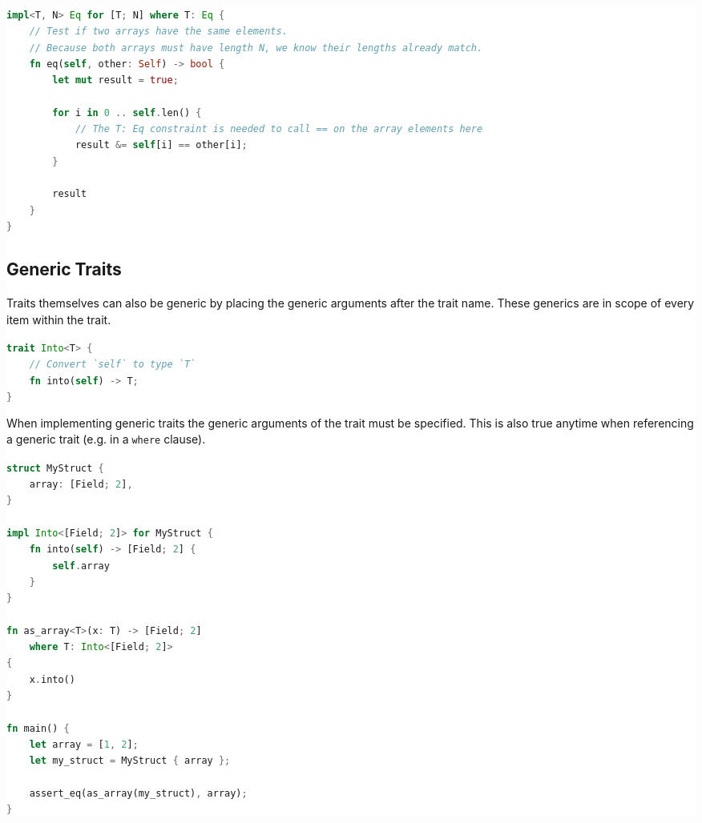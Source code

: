 ```rust
impl<T, N> Eq for [T; N] where T: Eq {
    // Test if two arrays have the same elements.
    // Because both arrays must have length N, we know their lengths already match.
    fn eq(self, other: Self) -> bool {
        let mut result = true;

        for i in 0 .. self.len() {
            // The T: Eq constraint is needed to call == on the array elements here
            result &= self[i] == other[i];
        }

        result
    }
}
```

## Generic Traits

Traits themselves can also be generic by placing the generic arguments after the trait name. These generics are in
scope of every item within the trait.

```rust
trait Into<T> {
    // Convert `self` to type `T`
    fn into(self) -> T;
}
```

When implementing generic traits the generic arguments of the trait must be specified. This is also true anytime
when referencing a generic trait (e.g. in a `where` clause).

```rust
struct MyStruct {
    array: [Field; 2],
}

impl Into<[Field; 2]> for MyStruct {
    fn into(self) -> [Field; 2] {
        self.array
    }
}

fn as_array<T>(x: T) -> [Field; 2] 
    where T: Into<[Field; 2]>
{
    x.into()
}

fn main() {
    let array = [1, 2];
    let my_struct = MyStruct { array };

    assert_eq(as_array(my_struct), array);
}
```
